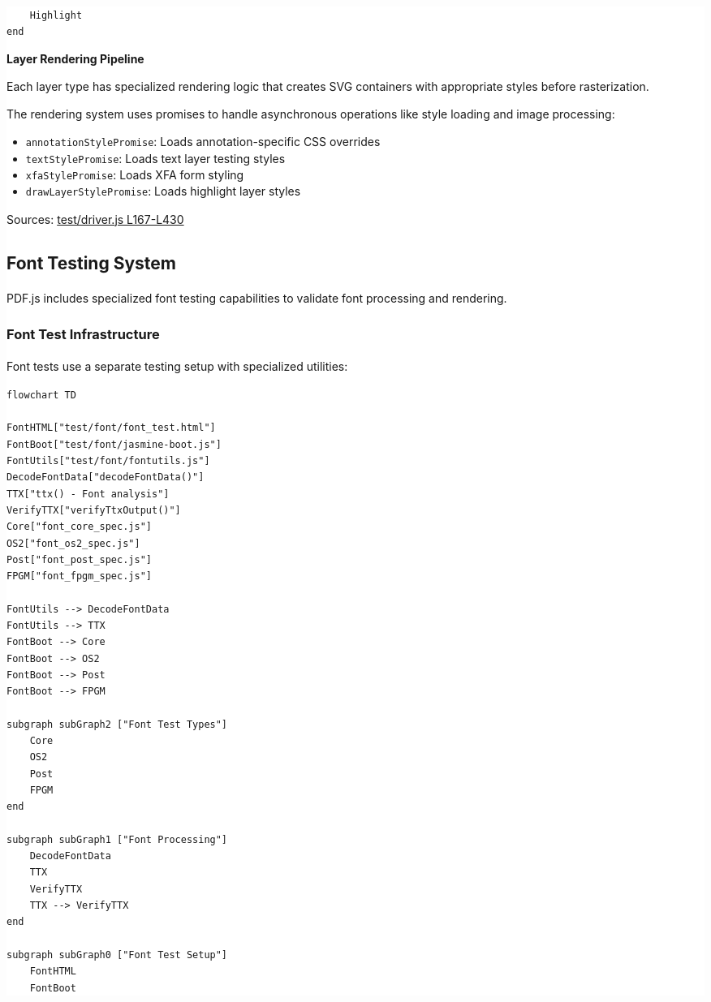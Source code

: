 ```mermaid
    Highlight
end
```

**Layer Rendering Pipeline**

Each layer type has specialized rendering logic that creates SVG containers with appropriate styles before rasterization.

The rendering system uses promises to handle asynchronous operations like style loading and image processing:

* `annotationStylePromise`: Loads annotation-specific CSS overrides
* `textStylePromise`: Loads text layer testing styles
* `xfaStylePromise`: Loads XFA form styling
* `drawLayerStylePromise`: Loads highlight layer styles

Sources: [test/driver.js L167-L430](https://github.com/Mr-xzq/pdf.js-4.4.168/blob/19fbc899/test/driver.js#L167-L430)

## Font Testing System

PDF.js includes specialized font testing capabilities to validate font processing and rendering.

### Font Test Infrastructure

Font tests use a separate testing setup with specialized utilities:

```mermaid
flowchart TD

FontHTML["test/font/font_test.html"]
FontBoot["test/font/jasmine-boot.js"]
FontUtils["test/font/fontutils.js"]
DecodeFontData["decodeFontData()"]
TTX["ttx() - Font analysis"]
VerifyTTX["verifyTtxOutput()"]
Core["font_core_spec.js"]
OS2["font_os2_spec.js"]
Post["font_post_spec.js"]
FPGM["font_fpgm_spec.js"]

FontUtils --> DecodeFontData
FontUtils --> TTX
FontBoot --> Core
FontBoot --> OS2
FontBoot --> Post
FontBoot --> FPGM

subgraph subGraph2 ["Font Test Types"]
    Core
    OS2
    Post
    FPGM
end

subgraph subGraph1 ["Font Processing"]
    DecodeFontData
    TTX
    VerifyTTX
    TTX --> VerifyTTX
end

subgraph subGraph0 ["Font Test Setup"]
    FontHTML
    FontBoot
```